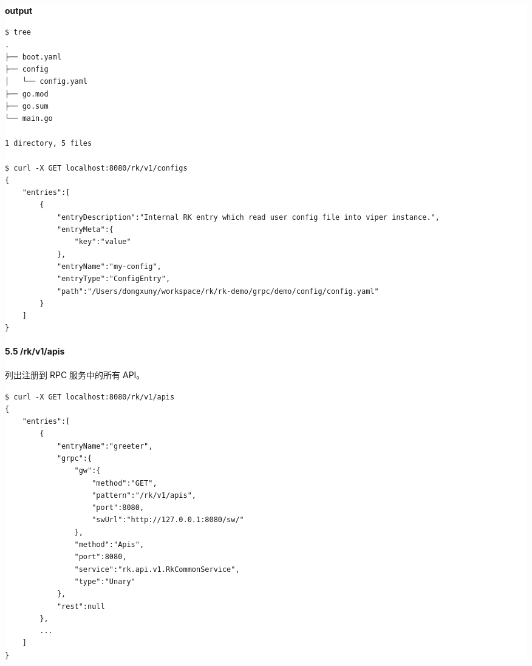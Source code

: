 ```go
```

**output**

```
$ tree
.
├── boot.yaml
├── config
│   └── config.yaml
├── go.mod
├── go.sum
└── main.go
  
1 directory, 5 files

$ curl -X GET localhost:8080/rk/v1/configs
{
    "entries":[
        {
            "entryDescription":"Internal RK entry which read user config file into viper instance.",
            "entryMeta":{
                "key":"value"
            },
            "entryName":"my-config",
            "entryType":"ConfigEntry",
            "path":"/Users/dongxuny/workspace/rk/rk-demo/grpc/demo/config/config.yaml"
        }
    ]
}
```

#### 5.5 /rk/v1/apis
列出注册到 RPC 服务中的所有 API。

```
$ curl -X GET localhost:8080/rk/v1/apis 
{
    "entries":[
        {
            "entryName":"greeter",
            "grpc":{
                "gw":{
                    "method":"GET",
                    "pattern":"/rk/v1/apis",
                    "port":8080,
                    "swUrl":"http://127.0.0.1:8080/sw/"
                },
                "method":"Apis",
                "port":8080,
                "service":"rk.api.v1.RkCommonService",
                "type":"Unary"
            },
            "rest":null
        },
        ...
    ]
}
```

